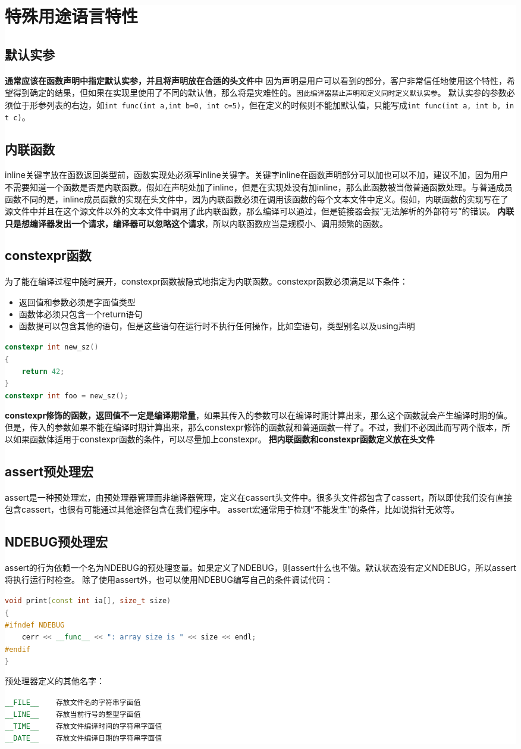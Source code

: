 # 特殊用途语言特性
## 默认实参
<strong>通常应该在函数声明中指定默认实参，并且将声明放在合适的头文件中</strong>
因为声明是用户可以看到的部分，客户非常信任地使用这个特性，希望得到确定的结果，但如果在实现里使用了不同的默认值，那么将是灾难性的。`因此编译器禁止声明和定义同时定义默认实参`。
默认实参的参数必须位于形参列表的右边，如`int func(int a,int b=0, int c=5)`，但在定义的时候则不能加默认值，只能写成`int func(int a, int b, int c)`。

## 内联函数
inline关键字放在函数返回类型前，函数实现处必须写inline关键字。关键字inline在函数声明部分可以加也可以不加，建议不加，因为用户不需要知道一个函数是否是内联函数。假如在声明处加了inline，但是在实现处没有加inline，那么此函数被当做普通函数处理。与普通成员函数不同的是，inline成员函数的实现在头文件中，因为内联函数必须在调用该函数的每个文本文件中定义。假如，内联函数的实现写在了源文件中并且在这个源文件以外的文本文件中调用了此内联函数，那么编译可以通过，但是链接器会报“无法解析的外部符号”的错误。
<strong>内联只是想编译器发出一个请求，编译器可以忽略这个请求</strong>，所以内联函数应当是规模小、调用频繁的函数。

## constexpr函数
为了能在编译过程中随时展开，constexpr函数被隐式地指定为内联函数。constexpr函数必须满足以下条件：
- 返回值和参数必须是字面值类型
- 函数体必须只包含一个return语句
- 函数提可以包含其他的语句，但是这些语句在运行时不执行任何操作，比如空语句，类型别名以及using声明

``` cpp
constexpr int new_sz()
{
    return 42;
}
constexpr int foo = new_sz();
```
<strong>constexpr修饰的函数，返回值不一定是编译期常量</strong>，如果其传入的参数可以在编译时期计算出来，那么这个函数就会产生编译时期的值。但是，传入的参数如果不能在编译时期计算出来，那么constexpr修饰的函数就和普通函数一样了。不过，我们不必因此而写两个版本，所以如果函数体适用于constexpr函数的条件，可以尽量加上constexpr。
<strong>把内联函数和constexpr函数定义放在头文件</strong>

## assert预处理宏
assert是一种预处理宏，由预处理器管理而非编译器管理，定义在cassert头文件中。很多头文件都包含了cassert，所以即使我们没有直接包含cassert，也很有可能通过其他途径包含在我们程序中。
assert宏通常用于检测“不能发生”的条件，比如说指针无效等。

## NDEBUG预处理宏
assert的行为依赖一个名为NDEBUG的预处理变量。如果定义了NDEBUG，则assert什么也不做。默认状态没有定义NDEBUG，所以assert将执行运行时检查。
除了使用assert外，也可以使用NDEBUG编写自己的条件调试代码：
``` cpp
void print(const int ia[], size_t size)
{
#ifndef NDEBUG
    cerr << __func__ << ": array size is " << size << endl;
#endif
}
```
预处理器定义的其他名字：
``` cpp
__FILE__    存放文件名的字符串字面值
__LINE__    存放当前行号的整型字面值
__TIME__    存放文件编译时间的字符串字面值
__DATE__    存放文件编译日期的字符串字面值
```

